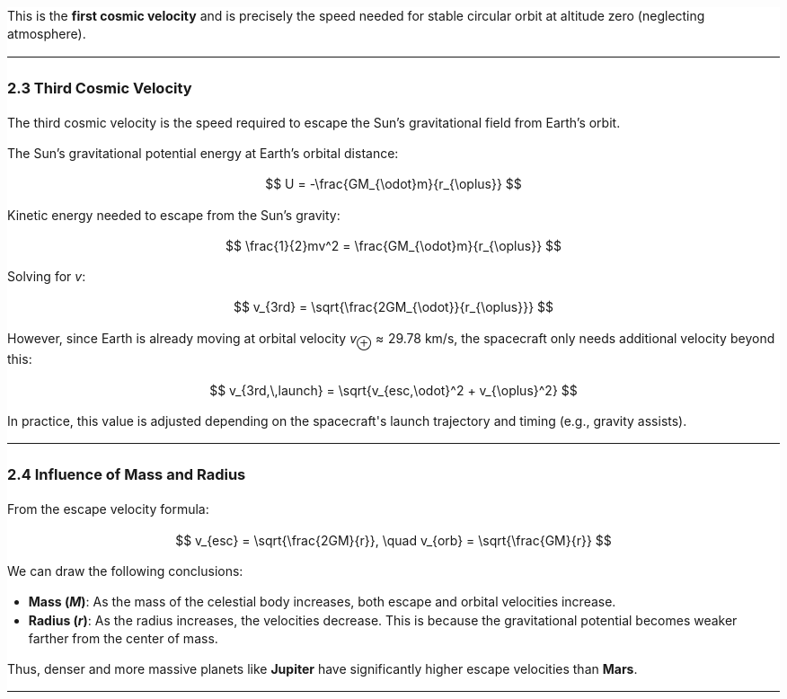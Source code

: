 This is the **first cosmic velocity** and is precisely the speed needed for stable circular orbit at altitude zero (neglecting atmosphere).

---

### 2.3 Third Cosmic Velocity

The third cosmic velocity is the speed required to escape the Sun’s gravitational field from Earth’s orbit.

The Sun’s gravitational potential energy at Earth’s orbital distance:

$$
U = -\frac{GM_{\odot}m}{r_{\oplus}}
$$

Kinetic energy needed to escape from the Sun’s gravity:

$$
\frac{1}{2}mv^2 = \frac{GM_{\odot}m}{r_{\oplus}}
$$

Solving for $v$:

$$
v_{3rd} = \sqrt{\frac{2GM_{\odot}}{r_{\oplus}}}
$$

However, since Earth is already moving at orbital velocity $v_{\oplus} \approx 29.78$ km/s, the spacecraft only needs additional velocity beyond this:

$$
v_{3rd,\,launch} = \sqrt{v_{esc,\odot}^2 + v_{\oplus}^2}
$$

In practice, this value is adjusted depending on the spacecraft's launch trajectory and timing (e.g., gravity assists).

---

### 2.4 Influence of Mass and Radius

From the escape velocity formula:

$$
v_{esc} = \sqrt{\frac{2GM}{r}}, \quad v_{orb} = \sqrt{\frac{GM}{r}}
$$

We can draw the following conclusions:

- **Mass ($M$)**: As the mass of the celestial body increases, both escape and orbital velocities increase.
- **Radius ($r$)**: As the radius increases, the velocities decrease. This is because the gravitational potential becomes weaker farther from the center of mass.

Thus, denser and more massive planets like **Jupiter** have significantly higher escape velocities than **Mars**.

---